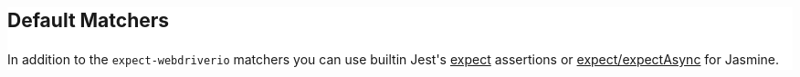 ## Default Matchers

In addition to the `expect-webdriverio` matchers you can use builtin Jest's [expect](https://jestjs.io/docs/en/expect) assertions or [expect/expectAsync](https://jasmine.github.io/api/3.5/global.html#expect) for Jasmine.
